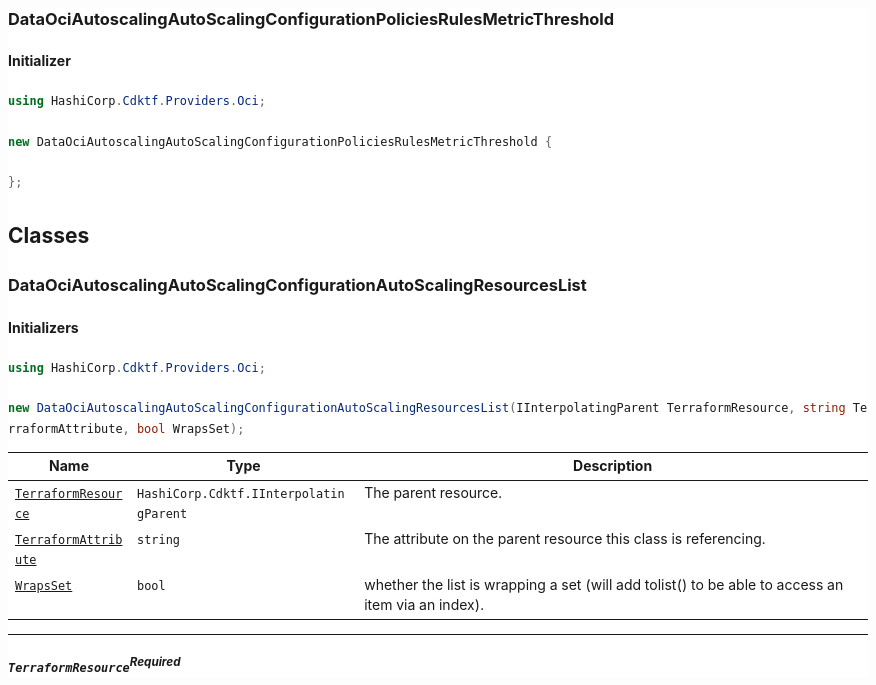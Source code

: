 
### DataOciAutoscalingAutoScalingConfigurationPoliciesRulesMetricThreshold <a name="DataOciAutoscalingAutoScalingConfigurationPoliciesRulesMetricThreshold" id="rhizo-co-terraform-provider-oci.dataOciAutoscalingAutoScalingConfiguration.DataOciAutoscalingAutoScalingConfigurationPoliciesRulesMetricThreshold"></a>

#### Initializer <a name="Initializer" id="rhizo-co-terraform-provider-oci.dataOciAutoscalingAutoScalingConfiguration.DataOciAutoscalingAutoScalingConfigurationPoliciesRulesMetricThreshold.Initializer"></a>

```csharp
using HashiCorp.Cdktf.Providers.Oci;

new DataOciAutoscalingAutoScalingConfigurationPoliciesRulesMetricThreshold {

};
```


## Classes <a name="Classes" id="Classes"></a>

### DataOciAutoscalingAutoScalingConfigurationAutoScalingResourcesList <a name="DataOciAutoscalingAutoScalingConfigurationAutoScalingResourcesList" id="rhizo-co-terraform-provider-oci.dataOciAutoscalingAutoScalingConfiguration.DataOciAutoscalingAutoScalingConfigurationAutoScalingResourcesList"></a>

#### Initializers <a name="Initializers" id="rhizo-co-terraform-provider-oci.dataOciAutoscalingAutoScalingConfiguration.DataOciAutoscalingAutoScalingConfigurationAutoScalingResourcesList.Initializer"></a>

```csharp
using HashiCorp.Cdktf.Providers.Oci;

new DataOciAutoscalingAutoScalingConfigurationAutoScalingResourcesList(IInterpolatingParent TerraformResource, string TerraformAttribute, bool WrapsSet);
```

| **Name** | **Type** | **Description** |
| --- | --- | --- |
| <code><a href="#rhizo-co-terraform-provider-oci.dataOciAutoscalingAutoScalingConfiguration.DataOciAutoscalingAutoScalingConfigurationAutoScalingResourcesList.Initializer.parameter.terraformResource">TerraformResource</a></code> | <code>HashiCorp.Cdktf.IInterpolatingParent</code> | The parent resource. |
| <code><a href="#rhizo-co-terraform-provider-oci.dataOciAutoscalingAutoScalingConfiguration.DataOciAutoscalingAutoScalingConfigurationAutoScalingResourcesList.Initializer.parameter.terraformAttribute">TerraformAttribute</a></code> | <code>string</code> | The attribute on the parent resource this class is referencing. |
| <code><a href="#rhizo-co-terraform-provider-oci.dataOciAutoscalingAutoScalingConfiguration.DataOciAutoscalingAutoScalingConfigurationAutoScalingResourcesList.Initializer.parameter.wrapsSet">WrapsSet</a></code> | <code>bool</code> | whether the list is wrapping a set (will add tolist() to be able to access an item via an index). |

---

##### `TerraformResource`<sup>Required</sup> <a name="TerraformResource" id="rhizo-co-terraform-provider-oci.dataOciAutoscalingAutoScalingConfiguration.DataOciAutoscalingAutoScalingConfigurationAutoScalingResourcesList.Initializer.parameter.terraformResource"></a>
